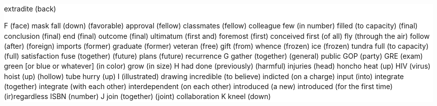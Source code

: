 extradite (back)

F
(face) mask
fall (down)
(favorable) approval
(fellow) classmates
(fellow) colleague
few (in number)
filled (to capacity)
(final) conclusion
(final) end
(final) outcome
(final) ultimatum
(first and) foremost
(first) conceived
first (of all)
fly (through the air)
follow (after)
(foreign) imports
(former) graduate
(former) veteran
(free) gift
(from) whence
(frozen) ice
(frozen) tundra
full (to capacity)
(full) satisfaction
fuse (together)
(future) plans
(future) recurrence
G
gather (together)
(general) public
GOP (party)
GRE (exam)
green [or blue or whatever] (in color)
grow (in size)
H
had done (previously)
(harmful) injuries
(head) honcho
heat (up)
HIV (virus)
hoist (up)
(hollow) tube
hurry (up)
I
(illustrated) drawing
incredible (to believe)
indicted (on a charge)
input (into)
integrate (together)
integrate (with each other)
interdependent (on each other)
introduced (a new)
introduced (for the first time)
(ir)regardless
ISBN (number)
J
join (together)
(joint) collaboration
K
kneel (down)